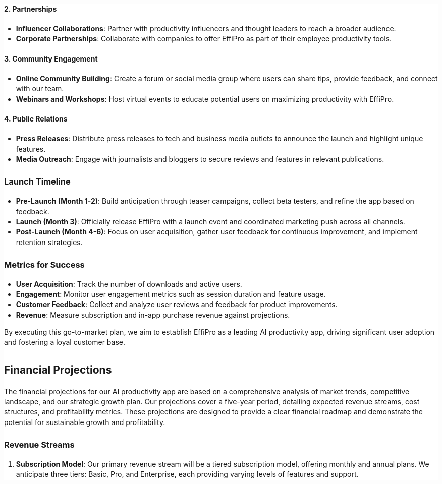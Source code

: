 #### 2. Partnerships

- **Influencer Collaborations**: Partner with productivity influencers and thought leaders to reach a broader audience.
- **Corporate Partnerships**: Collaborate with companies to offer EffiPro as part of their employee productivity tools.

#### 3. Community Engagement

- **Online Community Building**: Create a forum or social media group where users can share tips, provide feedback, and connect with our team.
- **Webinars and Workshops**: Host virtual events to educate potential users on maximizing productivity with EffiPro.

#### 4. Public Relations

- **Press Releases**: Distribute press releases to tech and business media outlets to announce the launch and highlight unique features.
- **Media Outreach**: Engage with journalists and bloggers to secure reviews and features in relevant publications.

### Launch Timeline

- **Pre-Launch (Month 1-2)**: Build anticipation through teaser campaigns, collect beta testers, and refine the app based on feedback.
- **Launch (Month 3)**: Officially release EffiPro with a launch event and coordinated marketing push across all channels.
- **Post-Launch (Month 4-6)**: Focus on user acquisition, gather user feedback for continuous improvement, and implement retention strategies.

### Metrics for Success

- **User Acquisition**: Track the number of downloads and active users.
- **Engagement**: Monitor user engagement metrics such as session duration and feature usage.
- **Customer Feedback**: Collect and analyze user reviews and feedback for product improvements.
- **Revenue**: Measure subscription and in-app purchase revenue against projections.

By executing this go-to-market plan, we aim to establish EffiPro as a leading AI productivity app, driving significant user adoption and fostering a loyal customer base.

## Financial Projections

The financial projections for our AI productivity app are based on a comprehensive analysis of market trends, competitive landscape, and our strategic growth plan. Our projections cover a five-year period, detailing expected revenue streams, cost structures, and profitability metrics. These projections are designed to provide a clear financial roadmap and demonstrate the potential for sustainable growth and profitability.

### Revenue Streams

1. **Subscription Model**: Our primary revenue stream will be a tiered subscription model, offering monthly and annual plans. We anticipate three tiers: Basic, Pro, and Enterprise, each providing varying levels of features and support.
